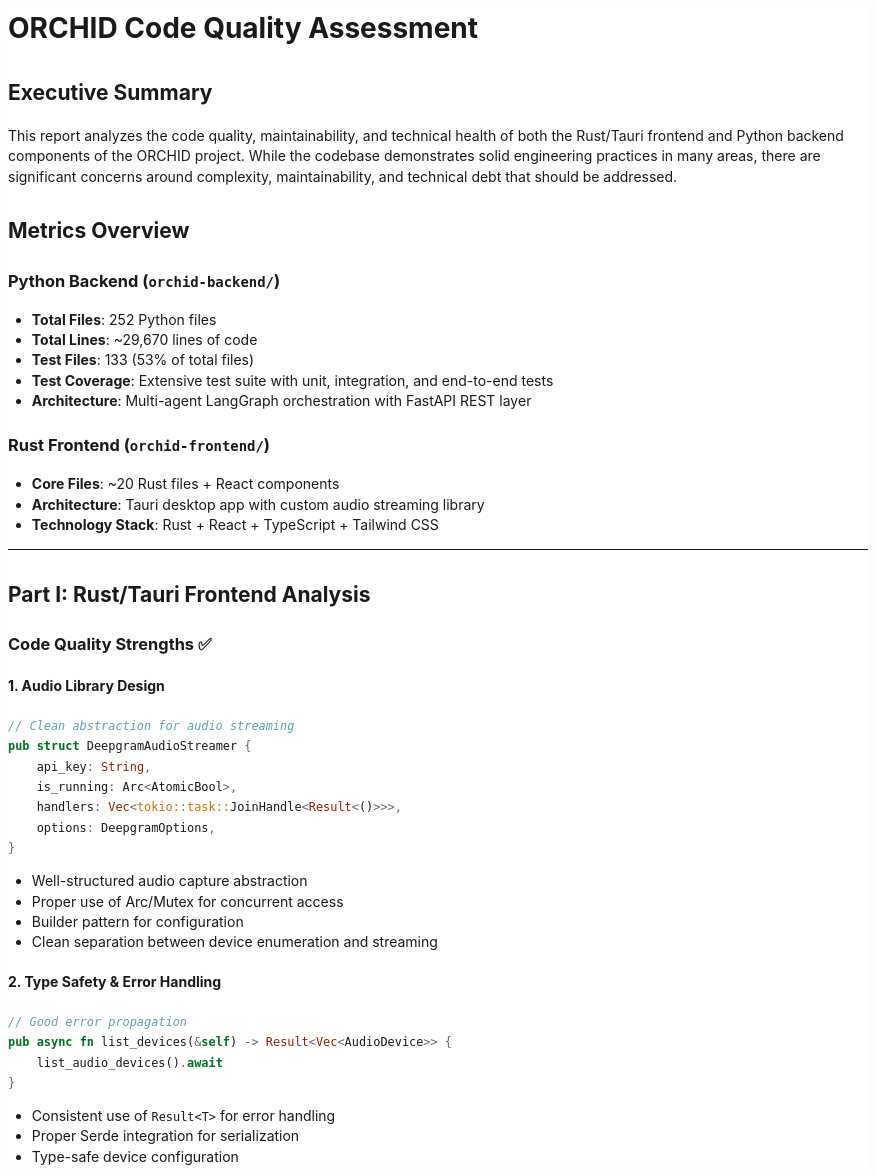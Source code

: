 # ORCHID Code Quality Assessment

## Executive Summary

This report analyzes the code quality, maintainability, and technical health of both the Rust/Tauri frontend and Python backend components of the ORCHID project. While the codebase demonstrates solid engineering practices in many areas, there are significant concerns around complexity, maintainability, and technical debt that should be addressed.

## Metrics Overview

### Python Backend (`orchid-backend/`)
- **Total Files**: 252 Python files
- **Total Lines**: ~29,670 lines of code
- **Test Files**: 133 (53% of total files)
- **Test Coverage**: Extensive test suite with unit, integration, and end-to-end tests
- **Architecture**: Multi-agent LangGraph orchestration with FastAPI REST layer

### Rust Frontend (`orchid-frontend/`)
- **Core Files**: ~20 Rust files + React components
- **Architecture**: Tauri desktop app with custom audio streaming library
- **Technology Stack**: Rust + React + TypeScript + Tailwind CSS

---

## Part I: Rust/Tauri Frontend Analysis

### Code Quality Strengths ✅

#### 1. **Audio Library Design**
```rust
// Clean abstraction for audio streaming
pub struct DeepgramAudioStreamer {
    api_key: String,
    is_running: Arc<AtomicBool>,
    handlers: Vec<tokio::task::JoinHandle<Result<()>>>,
    options: DeepgramOptions,
}
```
- Well-structured audio capture abstraction
- Proper use of Arc/Mutex for concurrent access
- Builder pattern for configuration
- Clean separation between device enumeration and streaming

#### 2. **Type Safety & Error Handling**
```rust
// Good error propagation
pub async fn list_devices(&self) -> Result<Vec<AudioDevice>> {
    list_audio_devices().await
}
```
- Consistent use of `Result<T>` for error handling
- Proper Serde integration for serialization
- Type-safe device configuration
